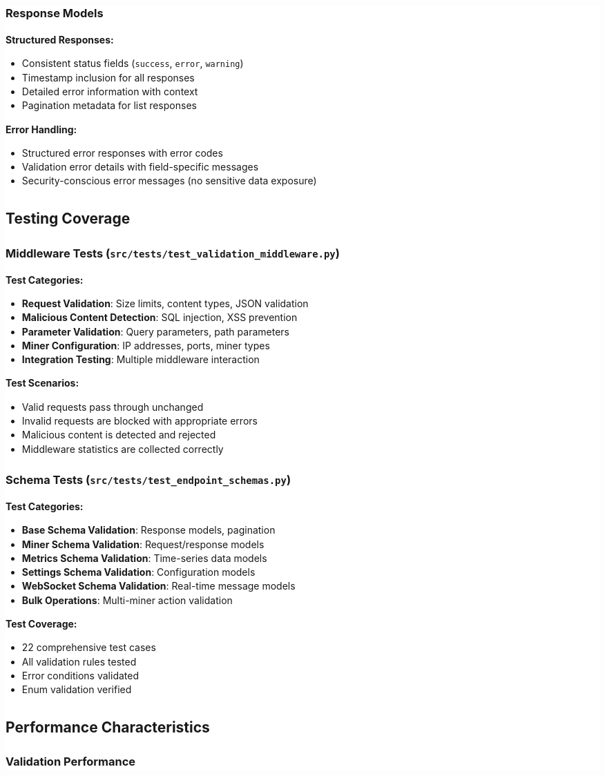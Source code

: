 ### Response Models

**Structured Responses:**
- Consistent status fields (`success`, `error`, `warning`)
- Timestamp inclusion for all responses
- Detailed error information with context
- Pagination metadata for list responses

**Error Handling:**
- Structured error responses with error codes
- Validation error details with field-specific messages
- Security-conscious error messages (no sensitive data exposure)

## Testing Coverage

### Middleware Tests (`src/tests/test_validation_middleware.py`)

**Test Categories:**
- **Request Validation**: Size limits, content types, JSON validation
- **Malicious Content Detection**: SQL injection, XSS prevention
- **Parameter Validation**: Query parameters, path parameters
- **Miner Configuration**: IP addresses, ports, miner types
- **Integration Testing**: Multiple middleware interaction

**Test Scenarios:**
- Valid requests pass through unchanged
- Invalid requests are blocked with appropriate errors
- Malicious content is detected and rejected
- Middleware statistics are collected correctly

### Schema Tests (`src/tests/test_endpoint_schemas.py`)

**Test Categories:**
- **Base Schema Validation**: Response models, pagination
- **Miner Schema Validation**: Request/response models
- **Metrics Schema Validation**: Time-series data models
- **Settings Schema Validation**: Configuration models
- **WebSocket Schema Validation**: Real-time message models
- **Bulk Operations**: Multi-miner action validation

**Test Coverage:**
- 22 comprehensive test cases
- All validation rules tested
- Error conditions validated
- Enum validation verified

## Performance Characteristics

### Validation Performance
